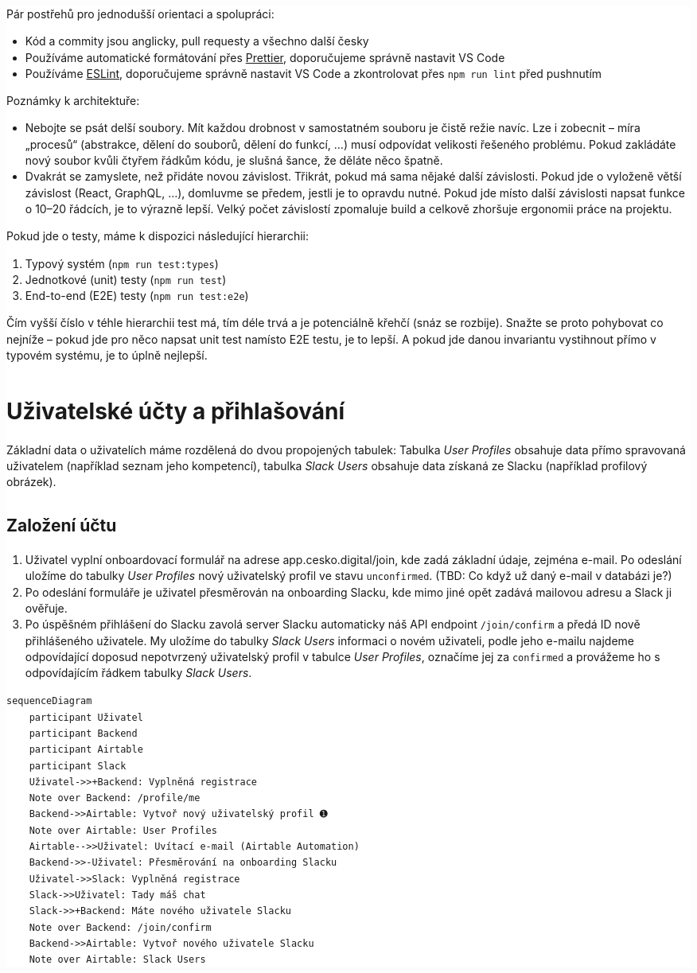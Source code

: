 Pár postřehů pro jednodušší orientaci a spolupráci:

* Kód a commity jsou anglicky, pull requesty a všechno další česky
* Používáme automatické formátování přes [Prettier](https://prettier.io), doporučujeme správně nastavit VS Code
* Používáme [ESLint](https://eslint.org), doporučujeme správně nastavit VS Code a zkontrolovat přes `npm run lint` před pushnutím

Poznámky k architektuře:

* Nebojte se psát delší soubory. Mít každou drobnost v samostatném souboru je čistě režie navíc. Lze i zobecnit – míra „procesů“ (abstrakce, dělení do souborů, dělení do funkcí, …) musí odpovídat velikosti řešeného problému. Pokud zakládáte nový soubor kvůli čtyřem řádkům kódu, je slušná šance, že děláte něco špatně.
* Dvakrát se zamyslete, než přidáte novou závislost. Třikrát, pokud má sama nějaké další závislosti. Pokud jde o vyloženě větší závislost (React, GraphQL, …), domluvme se předem, jestli je to opravdu nutné. Pokud jde místo další závislosti napsat funkce o 10–20 řádcích, je to výrazně lepší. Velký počet závislostí zpomaluje build a celkově zhoršuje ergonomii práce na projektu.

Pokud jde o testy, máme k dispozici následující hierarchii:

1. Typový systém (`npm run test:types`)
2. Jednotkové (unit) testy (`npm run test`)
3. End-to-end (E2E) testy (`npm run test:e2e`)

Čím vyšší číslo v téhle hierarchii test má, tím déle trvá a je potenciálně křehčí (snáz se rozbije). Snažte se proto pohybovat co nejníže – pokud jde pro něco napsat unit test namísto E2E testu, je to lepší. A pokud jde danou invariantu vystihnout přímo v typovém systému, je to úplně nejlepší.

# Uživatelské účty a přihlašování

Základní data o uživatelích máme rozdělená do dvou propojených tabulek: Tabulka _User Profiles_ obsahuje data přímo spravovaná uživatelem (například seznam jeho kompetencí), tabulka _Slack Users_ obsahuje data získaná ze Slacku (například profilový obrázek).

## Založení účtu

1. Uživatel vyplní onboardovací formulář na adrese app.cesko.digital/join, kde zadá základní údaje, zejména e-mail. Po odeslání uložíme do tabulky _User Profiles_ nový uživatelský profil ve stavu `unconfirmed`. (TBD: Co když už daný e-mail v databázi je?)
2. Po odeslání formuláře je uživatel přesměrován na onboarding Slacku, kde mimo jiné opět zadává mailovou adresu a Slack ji ověřuje.
3. Po úspěšném přihlášení do Slacku zavolá server Slacku automaticky náš API endpoint `/join/confirm` a předá ID nově přihlášeného uživatele. My uložíme do tabulky _Slack Users_ informaci o novém uživateli, podle jeho e-mailu najdeme odpovídající doposud nepotvrzený uživatelský profil v tabulce _User Profiles_, označíme jej za `confirmed` a provážeme ho s odpovídajícím řádkem tabulky _Slack Users_.

```mermaid
sequenceDiagram
    participant Uživatel
    participant Backend
    participant Airtable
    participant Slack
    Uživatel->>+Backend: Vyplněná registrace
    Note over Backend: /profile/me
    Backend->>Airtable: Vytvoř nový uživatelský profil ➊
    Note over Airtable: User Profiles
    Airtable-->>Uživatel: Uvítací e-mail (Airtable Automation)
    Backend->>-Uživatel: Přesměrování na onboarding Slacku
    Uživatel->>Slack: Vyplněná registrace
    Slack->>Uživatel: Tady máš chat
    Slack->>+Backend: Máte nového uživatele Slacku
    Note over Backend: /join/confirm
    Backend->>Airtable: Vytvoř nového uživatele Slacku
    Note over Airtable: Slack Users
```